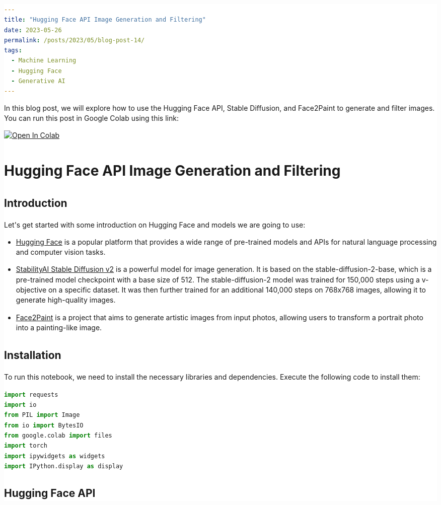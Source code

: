 ```yaml
---
title: "Hugging Face API Image Generation and Filtering"
date: 2023-05-26
permalink: /posts/2023/05/blog-post-14/
tags:
  - Machine Learning
  - Hugging Face
  - Generative AI
---
```


In this blog post, we will explore how to use the Hugging Face API, Stable Diffusion, and Face2Paint to generate and filter images. You can run this post in Google Colab using this link:

<a href="https://colab.research.google.com/github/arminnorouzi/image_generator/blob/main/image_generator_hugging_face.ipynb" target="_parent"><img src="https://colab.research.google.com/assets/colab-badge.svg" alt="Open In Colab"/></a>

# Hugging Face API Image Generation and Filtering

## Introduction

Let's get started with some introduction on Hugging Face and models we are going to use:

- [Hugging Face](https://huggingface.co/) is a popular platform that provides a wide range of pre-trained models and APIs for natural language processing and computer vision tasks.

- [StabilityAI Stable Diffusion v2](https://github.com/stabilityai/stable-diffusion-2) is a powerful model for image generation. It is based on the stable-diffusion-2-base, which is a pre-trained model checkpoint with a base size of 512. The stable-diffusion-2 model was trained for 150,000 steps using a v-objective on a specific dataset. It was then further trained for an additional 140,000 steps on 768x768 images, allowing it to generate high-quality images.

- [Face2Paint](https://github.com/chuanli11/Face2Paint) is a project that aims to generate artistic images from input photos, allowing users to transform a portrait photo into a painting-like image.

## Installation

To run this notebook, we need to install the necessary libraries and dependencies. Execute the following code to install them:

```python
import requests
import io
from PIL import Image
from io import BytesIO
from google.colab import files
import torch
import ipywidgets as widgets
import IPython.display as display
```

## Hugging Face API
